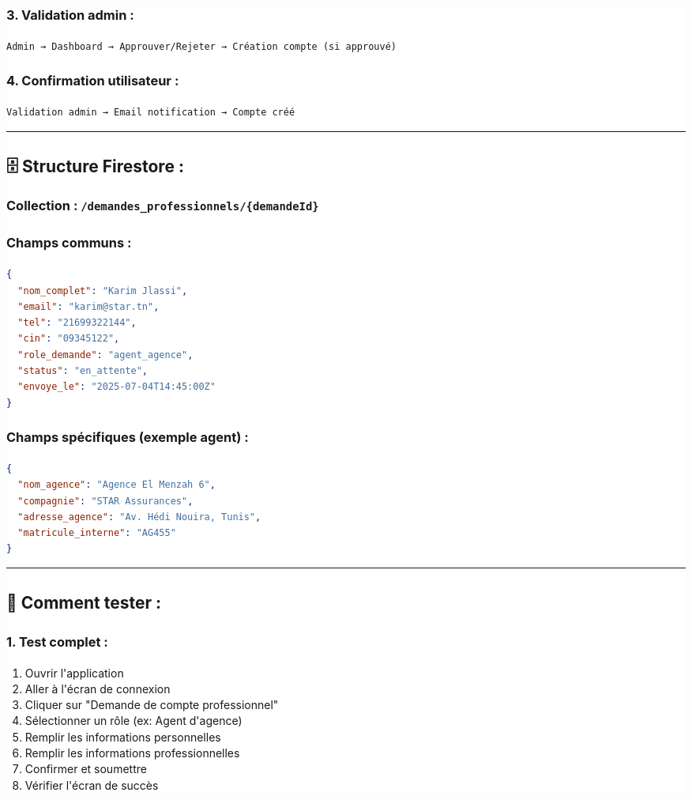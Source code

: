 ### **3. Validation admin :**
```
Admin → Dashboard → Approuver/Rejeter → Création compte (si approuvé)
```

### **4. Confirmation utilisateur :**
```
Validation admin → Email notification → Compte créé
```

---

## 🗄️ **Structure Firestore :**

### **Collection :** `/demandes_professionnels/{demandeId}`

### **Champs communs :**
```json
{
  "nom_complet": "Karim Jlassi",
  "email": "karim@star.tn",
  "tel": "21699322144",
  "cin": "09345122",
  "role_demande": "agent_agence",
  "status": "en_attente",
  "envoye_le": "2025-07-04T14:45:00Z"
}
```

### **Champs spécifiques (exemple agent) :**
```json
{
  "nom_agence": "Agence El Menzah 6",
  "compagnie": "STAR Assurances",
  "adresse_agence": "Av. Hédi Nouira, Tunis",
  "matricule_interne": "AG455"
}
```

---

## 🧪 **Comment tester :**

### **1. Test complet :**
1. Ouvrir l'application
2. Aller à l'écran de connexion
3. Cliquer sur "Demande de compte professionnel"
4. Sélectionner un rôle (ex: Agent d'agence)
5. Remplir les informations personnelles
6. Remplir les informations professionnelles
7. Confirmer et soumettre
8. Vérifier l'écran de succès
